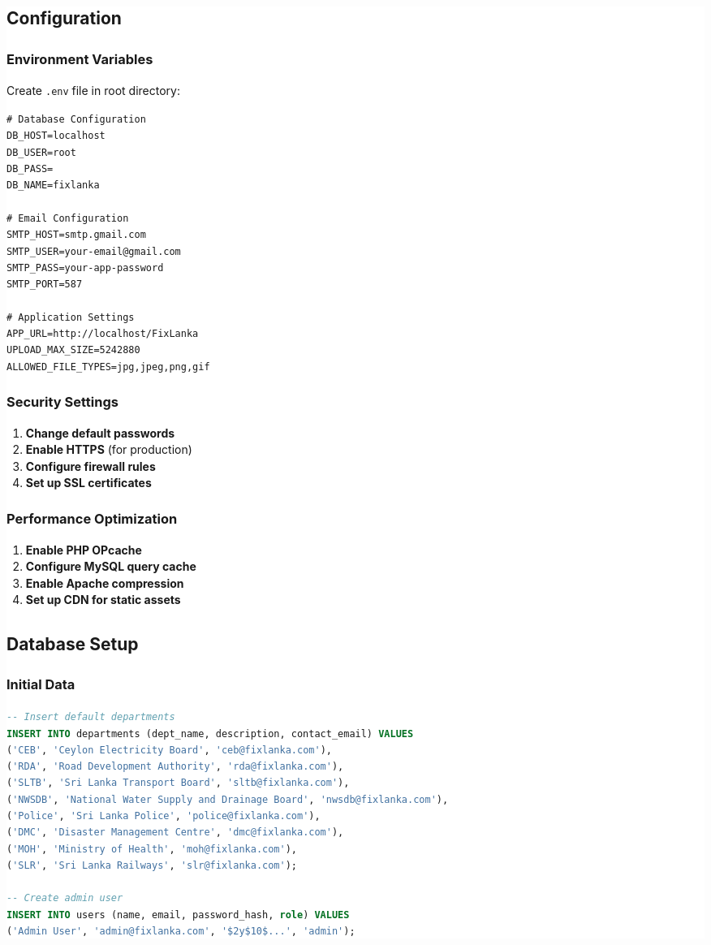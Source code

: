 ## Configuration

### Environment Variables
Create `.env` file in root directory:
```env
# Database Configuration
DB_HOST=localhost
DB_USER=root
DB_PASS=
DB_NAME=fixlanka

# Email Configuration
SMTP_HOST=smtp.gmail.com
SMTP_USER=your-email@gmail.com
SMTP_PASS=your-app-password
SMTP_PORT=587

# Application Settings
APP_URL=http://localhost/FixLanka
UPLOAD_MAX_SIZE=5242880
ALLOWED_FILE_TYPES=jpg,jpeg,png,gif
```

### Security Settings
1. **Change default passwords**
2. **Enable HTTPS** (for production)
3. **Configure firewall rules**
4. **Set up SSL certificates**

### Performance Optimization
1. **Enable PHP OPcache**
2. **Configure MySQL query cache**
3. **Enable Apache compression**
4. **Set up CDN for static assets**

## Database Setup

### Initial Data
```sql
-- Insert default departments
INSERT INTO departments (dept_name, description, contact_email) VALUES
('CEB', 'Ceylon Electricity Board', 'ceb@fixlanka.com'),
('RDA', 'Road Development Authority', 'rda@fixlanka.com'),
('SLTB', 'Sri Lanka Transport Board', 'sltb@fixlanka.com'),
('NWSDB', 'National Water Supply and Drainage Board', 'nwsdb@fixlanka.com'),
('Police', 'Sri Lanka Police', 'police@fixlanka.com'),
('DMC', 'Disaster Management Centre', 'dmc@fixlanka.com'),
('MOH', 'Ministry of Health', 'moh@fixlanka.com'),
('SLR', 'Sri Lanka Railways', 'slr@fixlanka.com');

-- Create admin user
INSERT INTO users (name, email, password_hash, role) VALUES
('Admin User', 'admin@fixlanka.com', '$2y$10$...', 'admin');
```

